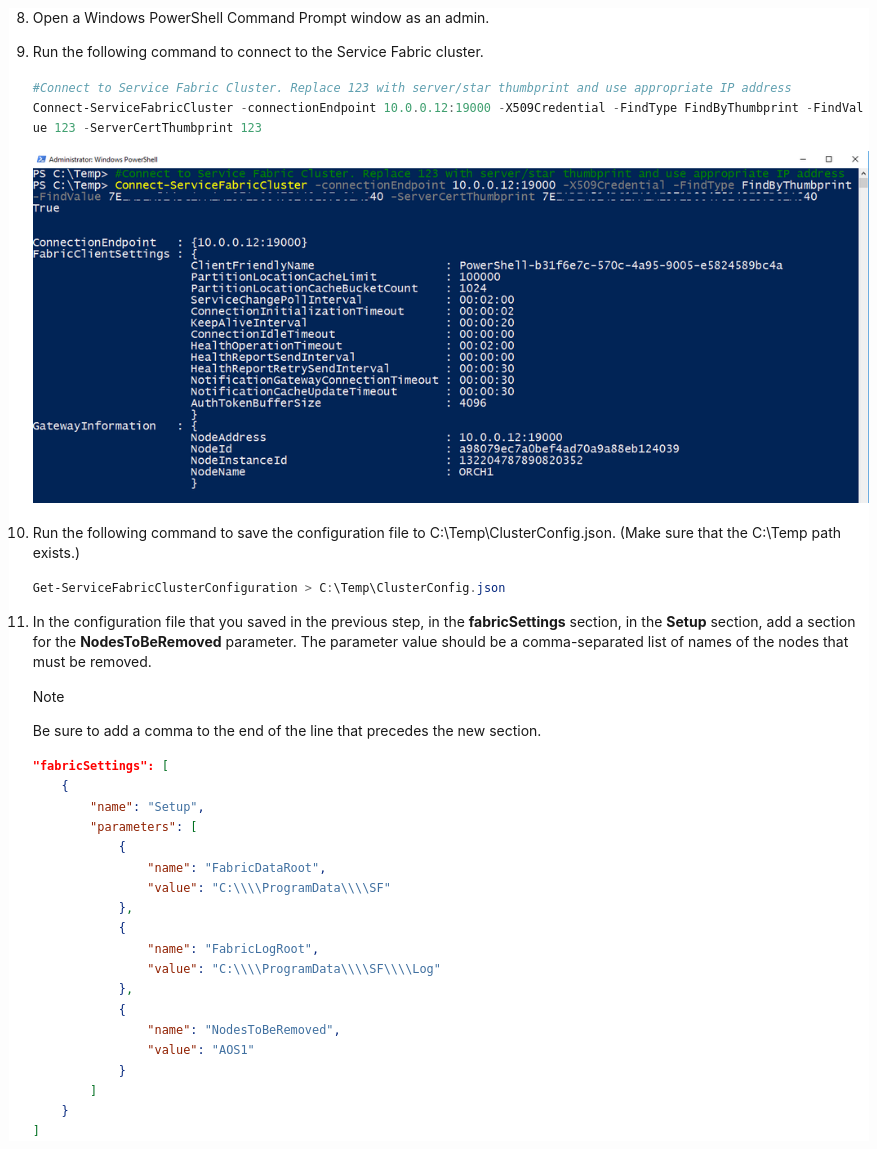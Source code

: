 8. Open a Windows PowerShell Command Prompt window as an admin.
9. Run the following command to connect to the Service Fabric cluster.

    ```powershell
    #Connect to Service Fabric Cluster. Replace 123 with server/star thumbprint and use appropriate IP address
    Connect-ServiceFabricCluster -connectionEndpoint 10.0.0.12:19000 -X509Credential -FindType FindByThumbprint -FindValue 123 -ServerCertThumbprint 123
    ```

    ![Connect command and result.](media/0af2777b388b786d2ba6fe0b1f0f77dc.png)

10. Run the following command to save the configuration file to C:\\Temp\\ClusterConfig.json. (Make sure that the C:\\Temp path exists.)

    ```powershell
    Get-ServiceFabricClusterConfiguration > C:\Temp\ClusterConfig.json
    ```

11. In the configuration file that you saved in the previous step, in the **fabricSettings** section, in the **Setup** section, add a section for the **NodesToBeRemoved** parameter. The parameter value should be a comma-separated list of names of the nodes that must be removed. 

    > [!NOTE]
    > Be sure to add a comma to the end of the line that precedes the new section.

    ```json
    "fabricSettings": [
        {
            "name": "Setup",
            "parameters": [
                {
                    "name": "FabricDataRoot",
                    "value": "C:\\\\ProgramData\\\\SF"
                },
                {
                    "name": "FabricLogRoot",
                    "value": "C:\\\\ProgramData\\\\SF\\\\Log"
                },
                {
                    "name": "NodesToBeRemoved",
                    "value": "AOS1"
                }
            ]
        }
    ]
    ```
